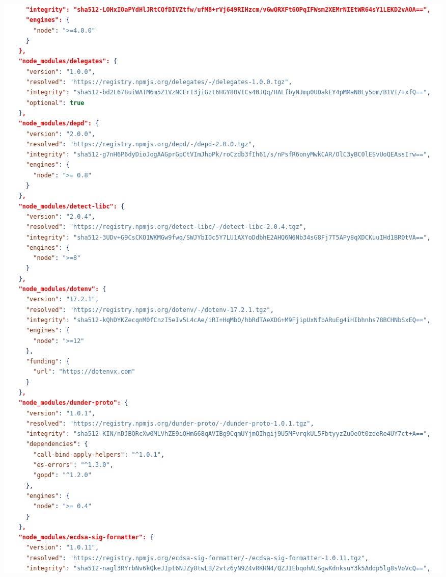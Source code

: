```json
      "integrity": "sha512-LOHxIOaPYdHlJRtCQfDIVZtfw/ufM8+rVj649RIHzcm/vGwQRXFt6OPqIFWsm2XEMrNIEtWR64sY1LEKD2vAOA==",
      "engines": {
        "node": ">=4.0.0"
      }
    },
    "node_modules/delegates": {
      "version": "1.0.0",
      "resolved": "https://registry.npmjs.org/delegates/-/delegates-1.0.0.tgz",
      "integrity": "sha512-bd2L678uiWATM6m5Z1VzNCErI3jiGzt6HGY8OVICs40JQq/HALfbyNJmp0UDakEY4pMMaN0Ly5om/B1VI/+xfQ==",
      "optional": true
    },
    "node_modules/depd": {
      "version": "2.0.0",
      "resolved": "https://registry.npmjs.org/depd/-/depd-2.0.0.tgz",
      "integrity": "sha512-g7nH6P6dyDioJogAAGprGpCtVImJhpPk/roCzdb3fIh61/s/nPsfR6onyMwkCAR/OlC3yBC0lESvUoQEAssIrw==",
      "engines": {
        "node": ">= 0.8"
      }
    },
    "node_modules/detect-libc": {
      "version": "2.0.4",
      "resolved": "https://registry.npmjs.org/detect-libc/-/detect-libc-2.0.4.tgz",
      "integrity": "sha512-3UDv+G9CsCKO1WKMGw9fwq/SWJYbI0c5Y7LU1AXYoDdbhE2AHQ6N6Nb34sG8Fj7T5APy8qXDCKuuIHd1BR0tVA==",
      "engines": {
        "node": ">=8"
      }
    },
    "node_modules/dotenv": {
      "version": "17.2.1",
      "resolved": "https://registry.npmjs.org/dotenv/-/dotenv-17.2.1.tgz",
      "integrity": "sha512-kQhDYKZecqnM0fCnzI5eIv5L4cAe/iRI+HqMbO/hbRdTAeXDG+M9FjipUxNfbARuEg4iHIbhnhs78BCHNbSxEQ==",
      "engines": {
        "node": ">=12"
      },
      "funding": {
        "url": "https://dotenvx.com"
      }
    },
    "node_modules/dunder-proto": {
      "version": "1.0.1",
      "resolved": "https://registry.npmjs.org/dunder-proto/-/dunder-proto-1.0.1.tgz",
      "integrity": "sha512-KIN/nDJBQRcXw0MLVhZE9iQHmG68qAVIBg9CqmUYjmQIhgij9U5MFvrqkUL5FbtyyzZuOeOt0zdeRe4UY7ct+A==",
      "dependencies": {
        "call-bind-apply-helpers": "^1.0.1",
        "es-errors": "^1.3.0",
        "gopd": "^1.2.0"
      },
      "engines": {
        "node": ">= 0.4"
      }
    },
    "node_modules/ecdsa-sig-formatter": {
      "version": "1.0.11",
      "resolved": "https://registry.npmjs.org/ecdsa-sig-formatter/-/ecdsa-sig-formatter-1.0.11.tgz",
      "integrity": "sha512-nagl3RYrbNv6kQkeJIpt6NJZy8twLB/2vtz6yN9Z4vRKHN4/QZJIEbqohALSgwKdnksuY3k5Addp5lg8sVoVcQ==",
```